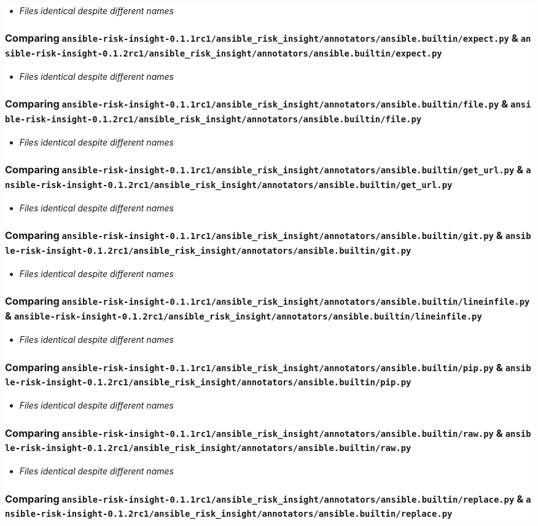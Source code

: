  * *Files identical despite different names*

### Comparing `ansible-risk-insight-0.1.1rc1/ansible_risk_insight/annotators/ansible.builtin/expect.py` & `ansible-risk-insight-0.1.2rc1/ansible_risk_insight/annotators/ansible.builtin/expect.py`

 * *Files identical despite different names*

### Comparing `ansible-risk-insight-0.1.1rc1/ansible_risk_insight/annotators/ansible.builtin/file.py` & `ansible-risk-insight-0.1.2rc1/ansible_risk_insight/annotators/ansible.builtin/file.py`

 * *Files identical despite different names*

### Comparing `ansible-risk-insight-0.1.1rc1/ansible_risk_insight/annotators/ansible.builtin/get_url.py` & `ansible-risk-insight-0.1.2rc1/ansible_risk_insight/annotators/ansible.builtin/get_url.py`

 * *Files identical despite different names*

### Comparing `ansible-risk-insight-0.1.1rc1/ansible_risk_insight/annotators/ansible.builtin/git.py` & `ansible-risk-insight-0.1.2rc1/ansible_risk_insight/annotators/ansible.builtin/git.py`

 * *Files identical despite different names*

### Comparing `ansible-risk-insight-0.1.1rc1/ansible_risk_insight/annotators/ansible.builtin/lineinfile.py` & `ansible-risk-insight-0.1.2rc1/ansible_risk_insight/annotators/ansible.builtin/lineinfile.py`

 * *Files identical despite different names*

### Comparing `ansible-risk-insight-0.1.1rc1/ansible_risk_insight/annotators/ansible.builtin/pip.py` & `ansible-risk-insight-0.1.2rc1/ansible_risk_insight/annotators/ansible.builtin/pip.py`

 * *Files identical despite different names*

### Comparing `ansible-risk-insight-0.1.1rc1/ansible_risk_insight/annotators/ansible.builtin/raw.py` & `ansible-risk-insight-0.1.2rc1/ansible_risk_insight/annotators/ansible.builtin/raw.py`

 * *Files identical despite different names*

### Comparing `ansible-risk-insight-0.1.1rc1/ansible_risk_insight/annotators/ansible.builtin/replace.py` & `ansible-risk-insight-0.1.2rc1/ansible_risk_insight/annotators/ansible.builtin/replace.py`
